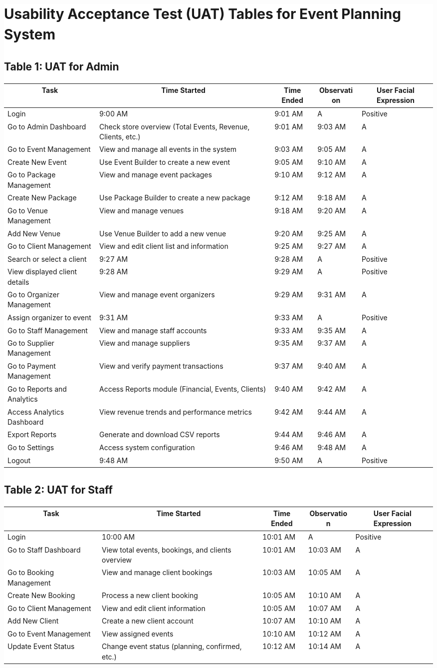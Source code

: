 # Usability Acceptance Test (UAT) Tables for Event Planning System

## Table 1: UAT for Admin

| Task | Time Started | Time Ended | Observation | User Facial Expression |
|------|-------------|------------|-------------|----------------------|
| Login | 9:00 AM | 9:01 AM | A | Positive |
| Go to Admin Dashboard | Check store overview (Total Events, Revenue, Clients, etc.) | 9:01 AM | 9:03 AM | A | Positive |
| Go to Event Management | View and manage all events in the system | 9:03 AM | 9:05 AM | A | Positive |
| Create New Event | Use Event Builder to create a new event | 9:05 AM | 9:10 AM | A | Positive |
| Go to Package Management | View and manage event packages | 9:10 AM | 9:12 AM | A | Positive |
| Create New Package | Use Package Builder to create a new package | 9:12 AM | 9:18 AM | A | Positive |
| Go to Venue Management | View and manage venues | 9:18 AM | 9:20 AM | A | Positive |
| Add New Venue | Use Venue Builder to add a new venue | 9:20 AM | 9:25 AM | A | Positive |
| Go to Client Management | View and edit client list and information | 9:25 AM | 9:27 AM | A | Positive |
| Search or select a client | 9:27 AM | 9:28 AM | A | Positive |
| View displayed client details | 9:28 AM | 9:29 AM | A | Positive |
| Go to Organizer Management | View and manage event organizers | 9:29 AM | 9:31 AM | A | Positive |
| Assign organizer to event | 9:31 AM | 9:33 AM | A | Positive |
| Go to Staff Management | View and manage staff accounts | 9:33 AM | 9:35 AM | A | Positive |
| Go to Supplier Management | View and manage suppliers | 9:35 AM | 9:37 AM | A | Positive |
| Go to Payment Management | View and verify payment transactions | 9:37 AM | 9:40 AM | A | Positive |
| Go to Reports and Analytics | Access Reports module (Financial, Events, Clients) | 9:40 AM | 9:42 AM | A | Positive |
| Access Analytics Dashboard | View revenue trends and performance metrics | 9:42 AM | 9:44 AM | A | Positive |
| Export Reports | Generate and download CSV reports | 9:44 AM | 9:46 AM | A | Positive |
| Go to Settings | Access system configuration | 9:46 AM | 9:48 AM | A | Positive |
| Logout | 9:48 AM | 9:50 AM | A | Positive |

## Table 2: UAT for Staff

| Task | Time Started | Time Ended | Observation | User Facial Expression |
|------|-------------|------------|-------------|----------------------|
| Login | 10:00 AM | 10:01 AM | A | Positive |
| Go to Staff Dashboard | View total events, bookings, and clients overview | 10:01 AM | 10:03 AM | A | Positive |
| Go to Booking Management | View and manage client bookings | 10:03 AM | 10:05 AM | A | Positive |
| Create New Booking | Process a new client booking | 10:05 AM | 10:10 AM | A | Positive |
| Go to Client Management | View and edit client information | 10:05 AM | 10:07 AM | A | Positive |
| Add New Client | Create a new client account | 10:07 AM | 10:10 AM | A | Positive |
| Go to Event Management | View assigned events | 10:10 AM | 10:12 AM | A | Positive |
| Update Event Status | Change event status (planning, confirmed, etc.) | 10:12 AM | 10:14 AM | A | Positive |